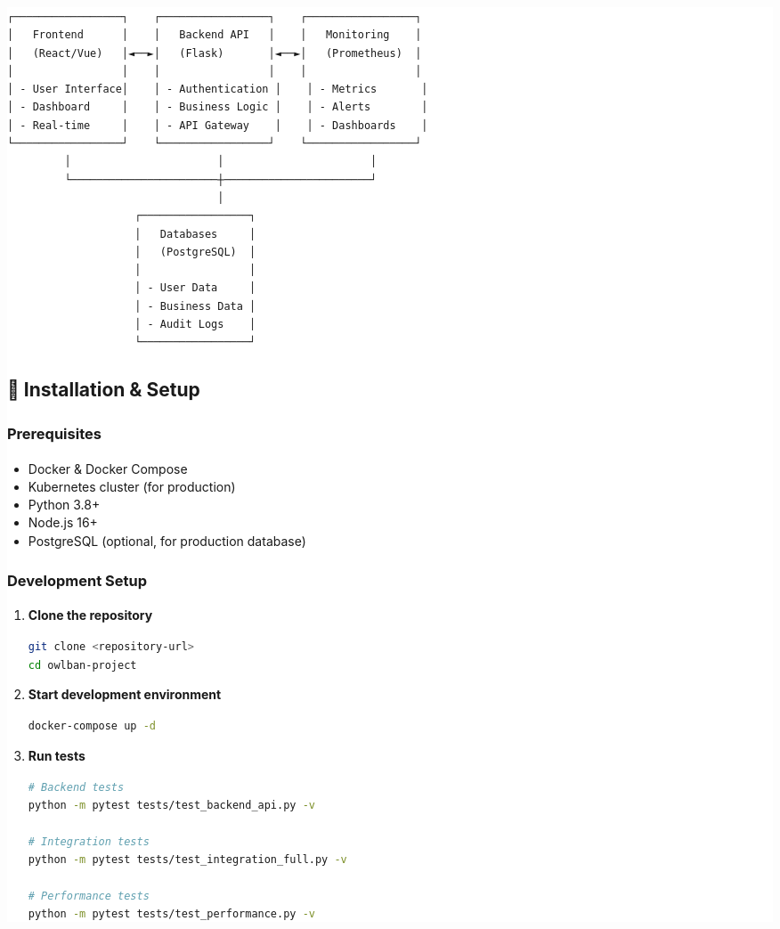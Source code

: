```
┌─────────────────┐    ┌─────────────────┐    ┌─────────────────┐
│   Frontend      │    │   Backend API   │    │   Monitoring    │
│   (React/Vue)   │◄──►│   (Flask)       │◄──►│   (Prometheus)  │
│                 │    │                 │    │                 │
│ - User Interface│    │ - Authentication │    │ - Metrics       │
│ - Dashboard     │    │ - Business Logic │    │ - Alerts        │
│ - Real-time     │    │ - API Gateway    │    │ - Dashboards    │
└─────────────────┘    └─────────────────┘    └─────────────────┘
         │                       │                       │
         └───────────────────────┼───────────────────────┘
                                 │
                    ┌─────────────────┐
                    │   Databases     │
                    │   (PostgreSQL)  │
                    │                 │
                    │ - User Data     │
                    │ - Business Data │
                    │ - Audit Logs    │
                    └─────────────────┘
```

## 🔧 Installation & Setup

### Prerequisites
- Docker & Docker Compose
- Kubernetes cluster (for production)
- Python 3.8+
- Node.js 16+
- PostgreSQL (optional, for production database)

### Development Setup

1. **Clone the repository**
   ```bash
   git clone <repository-url>
   cd owlban-project
   ```

2. **Start development environment**
   ```bash
   docker-compose up -d
   ```

3. **Run tests**
   ```bash
   # Backend tests
   python -m pytest tests/test_backend_api.py -v

   # Integration tests
   python -m pytest tests/test_integration_full.py -v

   # Performance tests
   python -m pytest tests/test_performance.py -v
   ```
